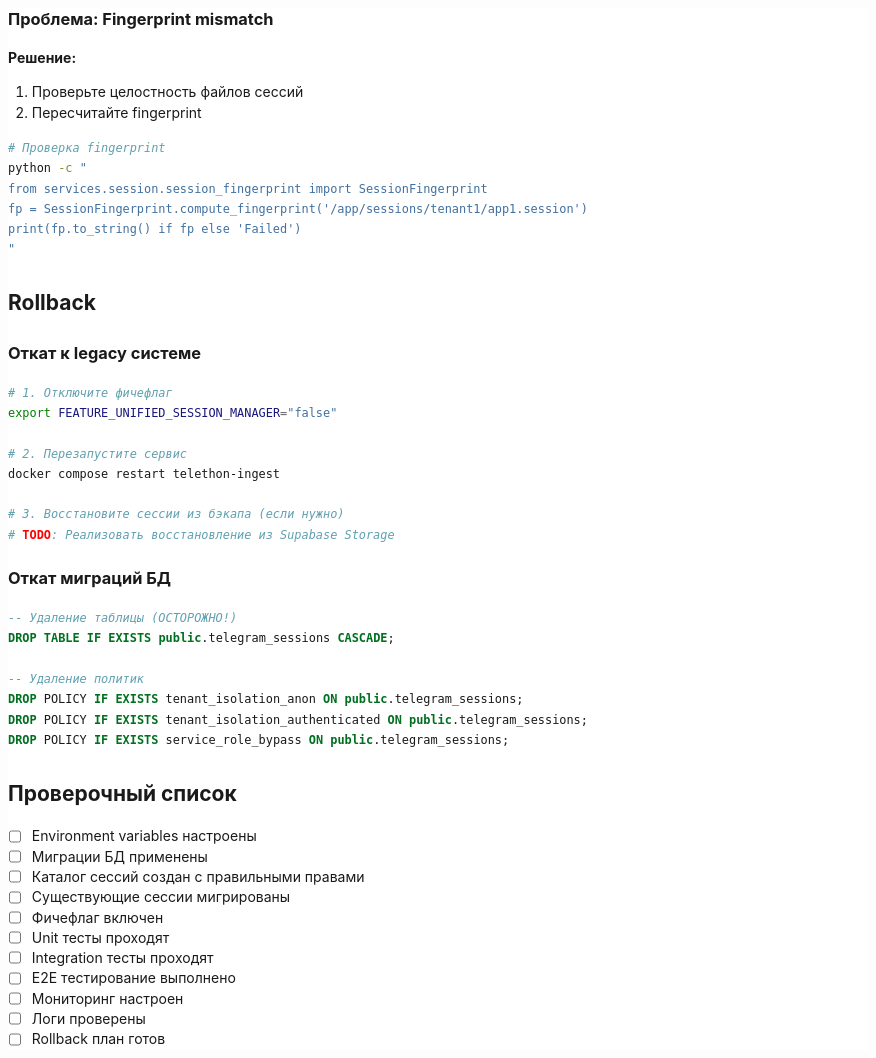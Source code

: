 ### Проблема: Fingerprint mismatch

**Решение:**
1. Проверьте целостность файлов сессий
2. Пересчитайте fingerprint

```bash
# Проверка fingerprint
python -c "
from services.session.session_fingerprint import SessionFingerprint
fp = SessionFingerprint.compute_fingerprint('/app/sessions/tenant1/app1.session')
print(fp.to_string() if fp else 'Failed')
"
```

## Rollback

### Откат к legacy системе

```bash
# 1. Отключите фичефлаг
export FEATURE_UNIFIED_SESSION_MANAGER="false"

# 2. Перезапустите сервис
docker compose restart telethon-ingest

# 3. Восстановите сессии из бэкапа (если нужно)
# TODO: Реализовать восстановление из Supabase Storage
```

### Откат миграций БД

```sql
-- Удаление таблицы (ОСТОРОЖНО!)
DROP TABLE IF EXISTS public.telegram_sessions CASCADE;

-- Удаление политик
DROP POLICY IF EXISTS tenant_isolation_anon ON public.telegram_sessions;
DROP POLICY IF EXISTS tenant_isolation_authenticated ON public.telegram_sessions;
DROP POLICY IF EXISTS service_role_bypass ON public.telegram_sessions;
```

## Проверочный список

- [ ] Environment variables настроены
- [ ] Миграции БД применены
- [ ] Каталог сессий создан с правильными правами
- [ ] Существующие сессии мигрированы
- [ ] Фичефлаг включен
- [ ] Unit тесты проходят
- [ ] Integration тесты проходят
- [ ] E2E тестирование выполнено
- [ ] Мониторинг настроен
- [ ] Логи проверены
- [ ] Rollback план готов
